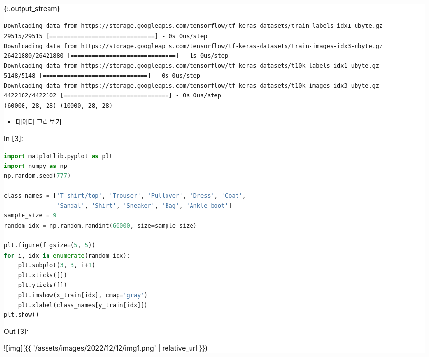 {:.output_stream}

```
Downloading data from https://storage.googleapis.com/tensorflow/tf-keras-datasets/train-labels-idx1-ubyte.gz
29515/29515 [==============================] - 0s 0us/step
Downloading data from https://storage.googleapis.com/tensorflow/tf-keras-datasets/train-images-idx3-ubyte.gz
26421880/26421880 [==============================] - 1s 0us/step
Downloading data from https://storage.googleapis.com/tensorflow/tf-keras-datasets/t10k-labels-idx1-ubyte.gz
5148/5148 [==============================] - 0s 0us/step
Downloading data from https://storage.googleapis.com/tensorflow/tf-keras-datasets/t10k-images-idx3-ubyte.gz
4422102/4422102 [==============================] - 0s 0us/step
(60000, 28, 28) (10000, 28, 28)

```

* 데이터 그려보기

<div class="in_prompt">
In&nbsp;[3]:
</div>

<div class="input_area" markdown="1">

```python
import matplotlib.pyplot as plt
import numpy as np
np.random.seed(777)

class_names = ['T-shirt/top', 'Trouser', 'Pullover', 'Dress', 'Coat',
               'Sandal', 'Shirt', 'Sneaker', 'Bag', 'Ankle boot']
sample_size = 9
random_idx = np.random.randint(60000, size=sample_size)

plt.figure(figsize=(5, 5))
for i, idx in enumerate(random_idx):
    plt.subplot(3, 3, i+1)
    plt.xticks([])
    plt.yticks([])
    plt.imshow(x_train[idx], cmap='gray')
    plt.xlabel(class_names[y_train[idx]])
plt.show()
```

</div>

<div class="output_prompt">
Out&nbsp;[3]:
</div>


    
![img]({{ '/assets/images/2022/12/12/img1.png' | relative_url }})
    